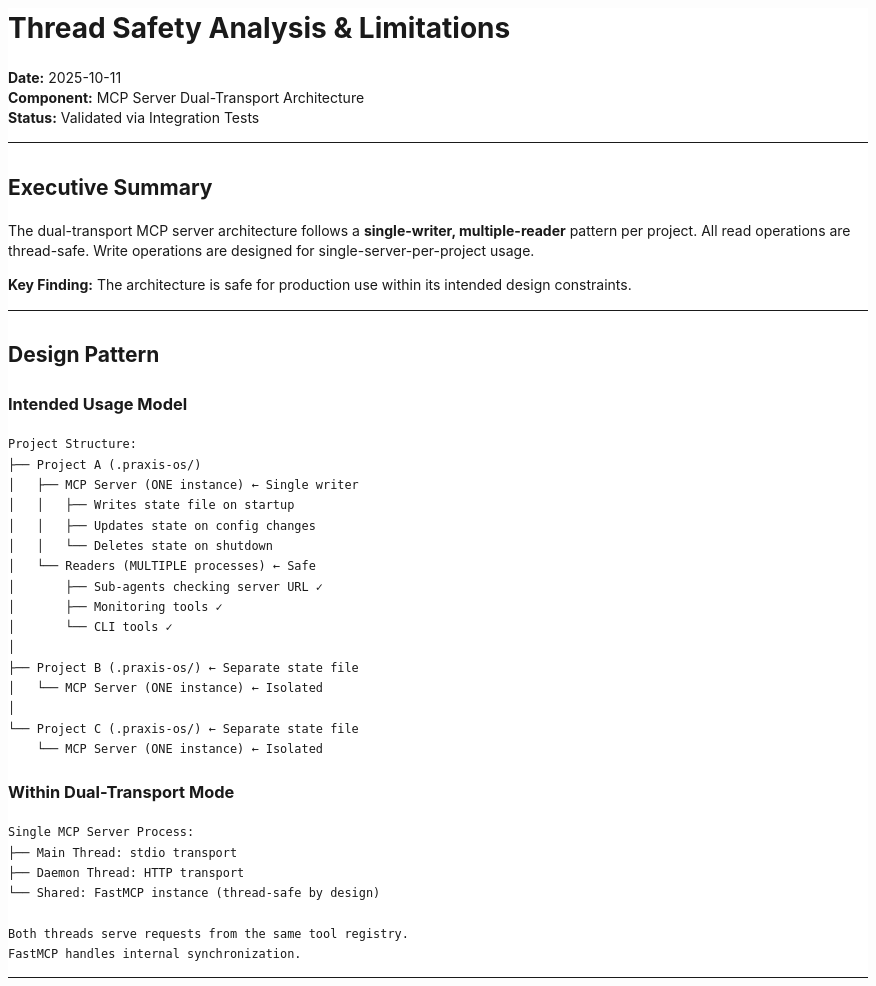 # Thread Safety Analysis & Limitations

**Date:** 2025-10-11  
**Component:** MCP Server Dual-Transport Architecture  
**Status:** Validated via Integration Tests

---

## Executive Summary

The dual-transport MCP server architecture follows a **single-writer, multiple-reader** pattern per project. All read operations are thread-safe. Write operations are designed for single-server-per-project usage.

**Key Finding:** The architecture is safe for production use within its intended design constraints.

---

## Design Pattern

### Intended Usage Model

```
Project Structure:
├── Project A (.praxis-os/)
│   ├── MCP Server (ONE instance) ← Single writer
│   │   ├── Writes state file on startup
│   │   ├── Updates state on config changes
│   │   └── Deletes state on shutdown
│   └── Readers (MULTIPLE processes) ← Safe
│       ├── Sub-agents checking server URL ✓
│       ├── Monitoring tools ✓
│       └── CLI tools ✓
│
├── Project B (.praxis-os/) ← Separate state file
│   └── MCP Server (ONE instance) ← Isolated
│
└── Project C (.praxis-os/) ← Separate state file
    └── MCP Server (ONE instance) ← Isolated
```

### Within Dual-Transport Mode

```
Single MCP Server Process:
├── Main Thread: stdio transport
├── Daemon Thread: HTTP transport
└── Shared: FastMCP instance (thread-safe by design)

Both threads serve requests from the same tool registry.
FastMCP handles internal synchronization.
```

---
